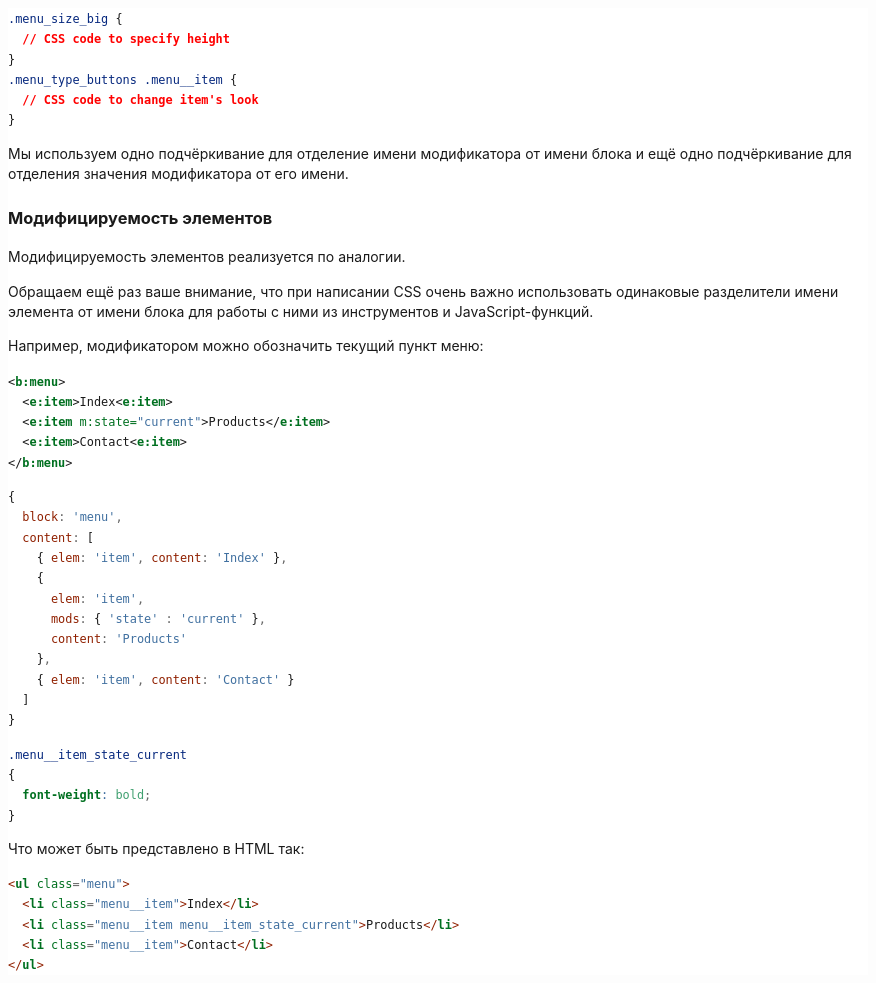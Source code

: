 ```css
.menu_size_big {
  // CSS code to specify height
}
.menu_type_buttons .menu__item {
  // CSS code to change item's look
}
```

Мы используем одно подчёркивание для отделение имени модификатора от имени блока и
ещё одно подчёркивание для отделения значения модификатора от его имени.

### Модифицируемость элементов
Модифицируемость элементов реализуется по аналогии.

Обращаем ещё раз ваше внимание, что при написании CSS очень важно использовать одинаковые разделители имени
элемента от имени блока для работы с ними из инструментов и JavaScript-функций.

Например, модификатором можно обозначить текущий пункт меню:

```xml
<b:menu>
  <e:item>Index<e:item>
  <e:item m:state="current">Products</e:item>
  <e:item>Contact<e:item>
</b:menu>
```

```js
{
  block: 'menu',
  content: [
    { elem: 'item', content: 'Index' },
    {
      elem: 'item',
      mods: { 'state' : 'current' },
      content: 'Products'
    },
    { elem: 'item', content: 'Contact' }
  ]
}
```

```css
.menu__item_state_current
{
  font-weight: bold;
}
```

Что может быть представлено в HTML так:

```html
<ul class="menu">
  <li class="menu__item">Index</li>
  <li class="menu__item menu__item_state_current">Products</li>
  <li class="menu__item">Contact</li>
</ul>
```
